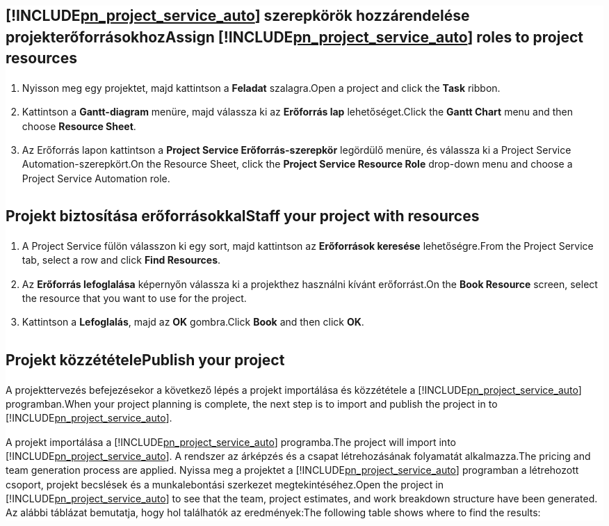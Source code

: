 ## <a name="assign-pn_project_service_auto-roles-to-project-resources"></a><span data-ttu-id="eec9b-127">[!INCLUDE[pn_project_service_auto](../includes/pn-project-service-auto.md)] szerepkörök hozzárendelése projekterőforrásokhoz</span><span class="sxs-lookup"><span data-stu-id="eec9b-127">Assign [!INCLUDE[pn_project_service_auto](../includes/pn-project-service-auto.md)] roles to project resources</span></span>  

1.  <span data-ttu-id="eec9b-128">Nyisson meg egy projektet, majd kattintson a **Feladat** szalagra.</span><span class="sxs-lookup"><span data-stu-id="eec9b-128">Open a project and click the **Task** ribbon.</span></span>  

2.  <span data-ttu-id="eec9b-129">Kattintson a **Gantt-diagram** menüre, majd válassza ki az **Erőforrás lap** lehetőséget.</span><span class="sxs-lookup"><span data-stu-id="eec9b-129">Click the **Gantt Chart** menu and then choose **Resource Sheet**.</span></span>  

3.  <span data-ttu-id="eec9b-130">Az Erőforrás lapon kattintson a **Project Service Erőforrás-szerepkör** legördülő menüre, és válassza ki a Project Service Automation-szerepkört.</span><span class="sxs-lookup"><span data-stu-id="eec9b-130">On the Resource Sheet, click the **Project Service Resource Role** drop-down menu and choose a Project Service Automation role.</span></span>  

## <a name="staff-your-project-with-resources"></a><span data-ttu-id="eec9b-131">Projekt biztosítása erőforrásokkal</span><span class="sxs-lookup"><span data-stu-id="eec9b-131">Staff your project with resources</span></span>  

1.  <span data-ttu-id="eec9b-132">A Project Service fülön válasszon ki egy sort, majd kattintson az **Erőforrások keresése** lehetőségre.</span><span class="sxs-lookup"><span data-stu-id="eec9b-132">From the Project Service tab, select a row and click **Find Resources**.</span></span>  

2.  <span data-ttu-id="eec9b-133">Az **Erőforrás lefoglalása** képernyőn válassza ki a projekthez használni kívánt erőforrást.</span><span class="sxs-lookup"><span data-stu-id="eec9b-133">On the **Book Resource** screen, select the resource that you want to use for the project.</span></span>  

3.  <span data-ttu-id="eec9b-134">Kattintson a **Lefoglalás**, majd az **OK** gombra.</span><span class="sxs-lookup"><span data-stu-id="eec9b-134">Click **Book** and then click **OK**.</span></span>  

## <a name="publish-your-project"></a><span data-ttu-id="eec9b-135">Projekt közzététele</span><span class="sxs-lookup"><span data-stu-id="eec9b-135">Publish your project</span></span>  
<span data-ttu-id="eec9b-136">A projekttervezés befejezésekor a következő lépés a projekt importálása és közzététele a [!INCLUDE[pn_project_service_auto](../includes/pn-project-service-auto.md)] programban.</span><span class="sxs-lookup"><span data-stu-id="eec9b-136">When your project planning is complete, the next step is to import and publish the project in to [!INCLUDE[pn_project_service_auto](../includes/pn-project-service-auto.md)].</span></span>  

<span data-ttu-id="eec9b-137">A projekt importálása a [!INCLUDE[pn_project_service_auto](../includes/pn-project-service-auto.md)] programba.</span><span class="sxs-lookup"><span data-stu-id="eec9b-137">The project will import into [!INCLUDE[pn_project_service_auto](../includes/pn-project-service-auto.md)].</span></span> <span data-ttu-id="eec9b-138">A rendszer az árképzés és a csapat létrehozásának folyamatát alkalmazza.</span><span class="sxs-lookup"><span data-stu-id="eec9b-138">The pricing and team generation process are applied.</span></span> <span data-ttu-id="eec9b-139">Nyissa meg a projektet a [!INCLUDE[pn_project_service_auto](../includes/pn-project-service-auto.md)] programban a létrehozott csoport, projekt becslések és a munkalebontási szerkezet megtekintéséhez.</span><span class="sxs-lookup"><span data-stu-id="eec9b-139">Open the project in [!INCLUDE[pn_project_service_auto](../includes/pn-project-service-auto.md)] to see that the team, project estimates, and work breakdown structure have been generated.</span></span> <span data-ttu-id="eec9b-140">Az alábbi táblázat bemutatja, hogy hol találhatók az eredmények:</span><span class="sxs-lookup"><span data-stu-id="eec9b-140">The following table shows where to find the results:</span></span>
